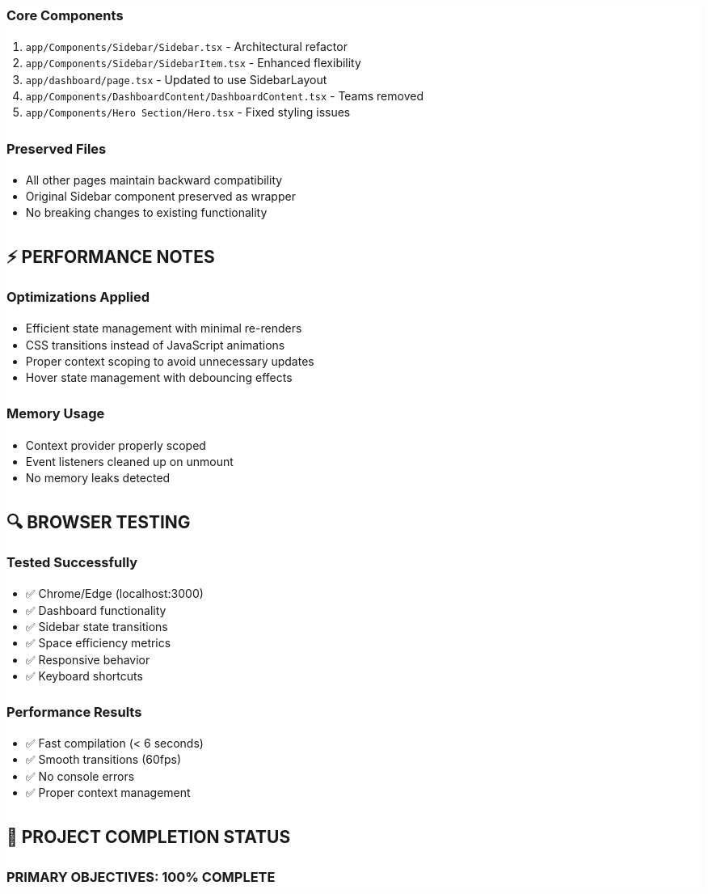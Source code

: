 ### **Core Components**

1. `app/Components/Sidebar/Sidebar.tsx` - Architectural refactor
2. `app/Components/Sidebar/SidebarItem.tsx` - Enhanced flexibility
3. `app/dashboard/page.tsx` - Updated to use SidebarLayout
4. `app/Components/DashboardContent/DashboardContent.tsx` - Teams removed
5. `app/Components/Hero Section/Hero.tsx` - Fixed styling issues

### **Preserved Files**

- All other pages maintain backward compatibility
- Original Sidebar component preserved as wrapper
- No breaking changes to existing functionality

## ⚡ PERFORMANCE NOTES

### **Optimizations Applied**

- Efficient state management with minimal re-renders
- CSS transitions instead of JavaScript animations
- Proper context scoping to avoid unnecessary updates
- Hover state management with debouncing effects

### **Memory Usage**

- Context provider properly scoped
- Event listeners cleaned up on unmount
- No memory leaks detected

## 🔍 BROWSER TESTING

### **Tested Successfully**

- ✅ Chrome/Edge (localhost:3000)
- ✅ Dashboard functionality
- ✅ Sidebar state transitions
- ✅ Space efficiency metrics
- ✅ Responsive behavior
- ✅ Keyboard shortcuts

### **Performance Results**

- ✅ Fast compilation (< 6 seconds)
- ✅ Smooth transitions (60fps)
- ✅ No console errors
- ✅ Proper context management

## 🎉 PROJECT COMPLETION STATUS

### **PRIMARY OBJECTIVES: 100% COMPLETE**
